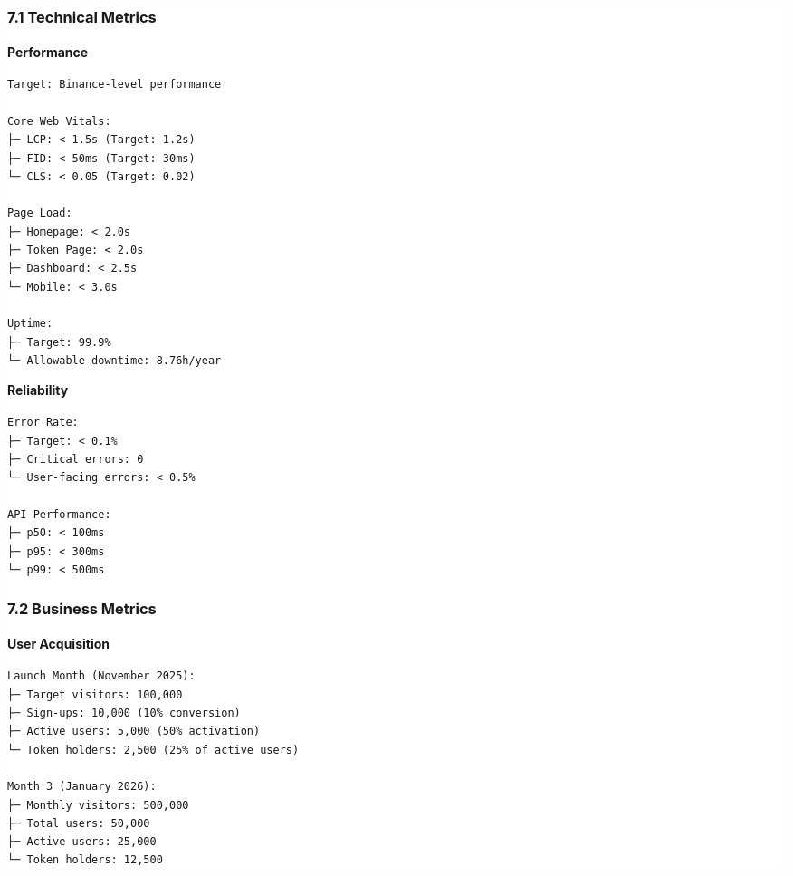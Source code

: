 ### 7.1 Technical Metrics

**Performance**

```
Target: Binance-level performance

Core Web Vitals:
├─ LCP: < 1.5s (Target: 1.2s)
├─ FID: < 50ms (Target: 30ms)
└─ CLS: < 0.05 (Target: 0.02)

Page Load:
├─ Homepage: < 2.0s
├─ Token Page: < 2.0s
├─ Dashboard: < 2.5s
└─ Mobile: < 3.0s

Uptime:
├─ Target: 99.9%
└─ Allowable downtime: 8.76h/year
```

**Reliability**

```
Error Rate:
├─ Target: < 0.1%
├─ Critical errors: 0
└─ User-facing errors: < 0.5%

API Performance:
├─ p50: < 100ms
├─ p95: < 300ms
└─ p99: < 500ms
```

### 7.2 Business Metrics

**User Acquisition**

```
Launch Month (November 2025):
├─ Target visitors: 100,000
├─ Sign-ups: 10,000 (10% conversion)
├─ Active users: 5,000 (50% activation)
└─ Token holders: 2,500 (25% of active users)

Month 3 (January 2026):
├─ Monthly visitors: 500,000
├─ Total users: 50,000
├─ Active users: 25,000
└─ Token holders: 12,500
```
